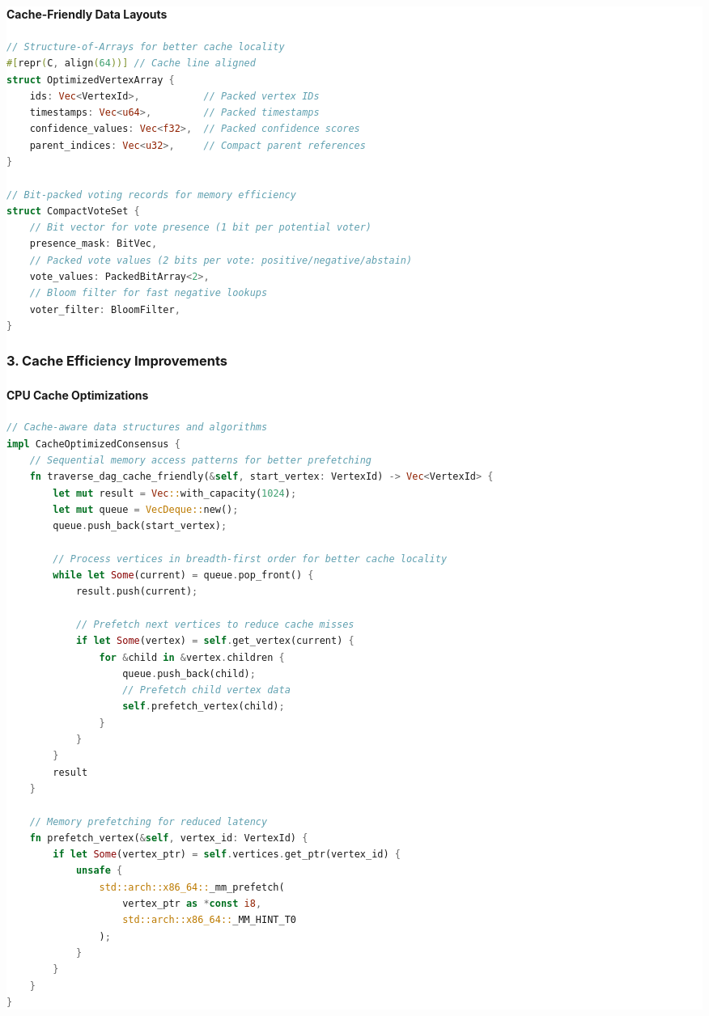 #### Cache-Friendly Data Layouts
```rust
// Structure-of-Arrays for better cache locality
#[repr(C, align(64))] // Cache line aligned
struct OptimizedVertexArray {
    ids: Vec<VertexId>,           // Packed vertex IDs
    timestamps: Vec<u64>,         // Packed timestamps  
    confidence_values: Vec<f32>,  // Packed confidence scores
    parent_indices: Vec<u32>,     // Compact parent references
}

// Bit-packed voting records for memory efficiency
struct CompactVoteSet {
    // Bit vector for vote presence (1 bit per potential voter)
    presence_mask: BitVec,
    // Packed vote values (2 bits per vote: positive/negative/abstain)
    vote_values: PackedBitArray<2>,
    // Bloom filter for fast negative lookups
    voter_filter: BloomFilter,
}
```

### 3. Cache Efficiency Improvements

#### CPU Cache Optimizations
```rust
// Cache-aware data structures and algorithms
impl CacheOptimizedConsensus {
    // Sequential memory access patterns for better prefetching
    fn traverse_dag_cache_friendly(&self, start_vertex: VertexId) -> Vec<VertexId> {
        let mut result = Vec::with_capacity(1024);
        let mut queue = VecDeque::new();
        queue.push_back(start_vertex);
        
        // Process vertices in breadth-first order for better cache locality
        while let Some(current) = queue.pop_front() {
            result.push(current);
            
            // Prefetch next vertices to reduce cache misses
            if let Some(vertex) = self.get_vertex(current) {
                for &child in &vertex.children {
                    queue.push_back(child);
                    // Prefetch child vertex data
                    self.prefetch_vertex(child);
                }
            }
        }
        result
    }
    
    // Memory prefetching for reduced latency
    fn prefetch_vertex(&self, vertex_id: VertexId) {
        if let Some(vertex_ptr) = self.vertices.get_ptr(vertex_id) {
            unsafe {
                std::arch::x86_64::_mm_prefetch(
                    vertex_ptr as *const i8,
                    std::arch::x86_64::_MM_HINT_T0
                );
            }
        }
    }
}
```
